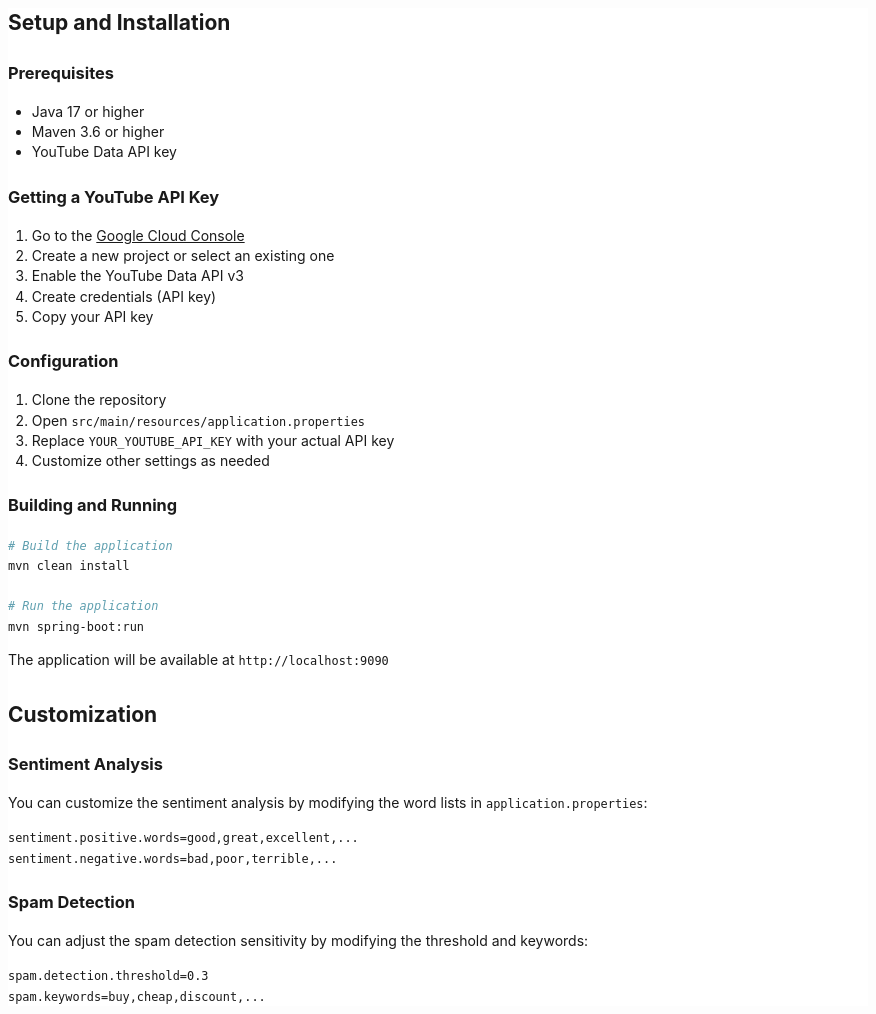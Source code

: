 ## Setup and Installation

### Prerequisites

- Java 17 or higher
- Maven 3.6 or higher
- YouTube Data API key

### Getting a YouTube API Key

1. Go to the [Google Cloud Console](https://console.cloud.google.com/)
2. Create a new project or select an existing one
3. Enable the YouTube Data API v3
4. Create credentials (API key)
5. Copy your API key

### Configuration

1. Clone the repository
2. Open `src/main/resources/application.properties`
3. Replace `YOUR_YOUTUBE_API_KEY` with your actual API key
4. Customize other settings as needed

### Building and Running

```bash
# Build the application
mvn clean install

# Run the application
mvn spring-boot:run
```

The application will be available at `http://localhost:9090`

## Customization

### Sentiment Analysis

You can customize the sentiment analysis by modifying the word lists in `application.properties`:

```
sentiment.positive.words=good,great,excellent,...
sentiment.negative.words=bad,poor,terrible,...
```

### Spam Detection

You can adjust the spam detection sensitivity by modifying the threshold and keywords:

```
spam.detection.threshold=0.3
spam.keywords=buy,cheap,discount,...
```
